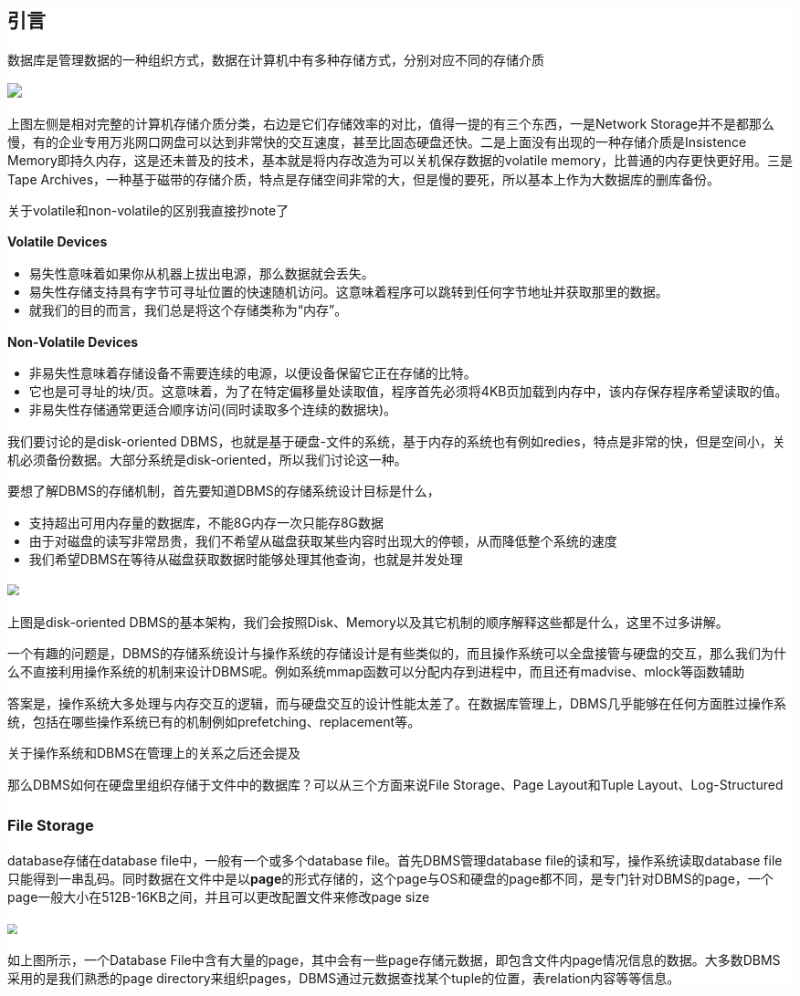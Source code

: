 ## 引言

数据库是管理数据的一种组织方式，数据在计算机中有多种存储方式，分别对应不同的存储介质

![](http://1.14.100.228:8002/images/2022/02/25/20220225213316.png)

上图左侧是相对完整的计算机存储介质分类，右边是它们存储效率的对比，值得一提的有三个东西，一是Network Storage并不是都那么慢，有的企业专用万兆网口网盘可以达到非常快的交互速度，甚至比固态硬盘还快。二是上面没有出现的一种存储介质是Insistence Memory即持久内存，这是还未普及的技术，基本就是将内存改造为可以关机保存数据的volatile memory，比普通的内存更快更好用。三是Tape Archives，一种基于磁带的存储介质，特点是存储空间非常的大，但是慢的要死，所以基本上作为大数据库的删库备份。

关于volatile和non-volatile的区别我直接抄note了

**Volatile Devices**

* 易失性意味着如果你从机器上拔出电源，那么数据就会丢失。
* 易失性存储支持具有字节可寻址位置的快速随机访问。这意味着程序可以跳转到任何字节地址并获取那里的数据。
* 就我们的目的而言，我们总是将这个存储类称为“内存”。

**Non-Volatile Devices**

* 非易失性意味着存储设备不需要连续的电源，以便设备保留它正在存储的比特。
* 它也是可寻址的块/页。这意味着，为了在特定偏移量处读取值，程序首先必须将4KB页加载到内存中，该内存保存程序希望读取的值。
* 非易失性存储通常更适合顺序访问(同时读取多个连续的数据块)。

我们要讨论的是disk-oriented DBMS，也就是基于硬盘-文件的系统，基于内存的系统也有例如redies，特点是非常的快，但是空间小，关机必须备份数据。大部分系统是disk-oriented，所以我们讨论这一种。

要想了解DBMS的存储机制，首先要知道DBMS的存储系统设计目标是什么，

* 支持超出可用内存量的数据库，不能8G内存一次只能存8G数据
* 由于对磁盘的读写非常昂贵，我们不希望从磁盘获取某些内容时出现大的停顿，从而降低整个系统的速度
* 我们希望DBMS在等待从磁盘获取数据时能够处理其他查询，也就是并发处理

<img src="http://1.14.100.228:8002/images/2022/02/25/20220225215003.png" style="zoom:80%;" />

上图是disk-oriented DBMS的基本架构，我们会按照Disk、Memory以及其它机制的顺序解释这些都是什么，这里不过多讲解。

一个有趣的问题是，DBMS的存储系统设计与操作系统的存储设计是有些类似的，而且操作系统可以全盘接管与硬盘的交互，那么我们为什么不直接利用操作系统的机制来设计DBMS呢。例如系统mmap函数可以分配内存到进程中，而且还有madvise、mlock等函数辅助

答案是，操作系统大多处理与内存交互的逻辑，而与硬盘交互的设计性能太差了。在数据库管理上，DBMS几乎能够在任何方面胜过操作系统，包括在哪些操作系统已有的机制例如prefetching、replacement等。

关于操作系统和DBMS在管理上的关系之后还会提及

那么DBMS如何在硬盘里组织存储于文件中的数据库？可以从三个方面来说File Storage、Page Layout和Tuple Layout、Log-Structured

### File Storage

database存储在database file中，一般有一个或多个database file。首先DBMS管理database file的读和写，操作系统读取database file只能得到一串乱码。同时数据在文件中是以**page**的形式存储的，这个page与OS和硬盘的page都不同，是专门针对DBMS的page，一个page一般大小在512B-16KB之间，并且可以更改配置文件来修改page size

<img src="http://1.14.100.228:8002/images/2022/02/25/20220225221650.png" style="zoom:67%;" />

如上图所示，一个Database File中含有大量的page，其中会有一些page存储元数据，即包含文件内page情况信息的数据。大多数DBMS采用的是我们熟悉的page directory来组织pages，DBMS通过元数据查找某个tuple的位置，表relation内容等等信息。
